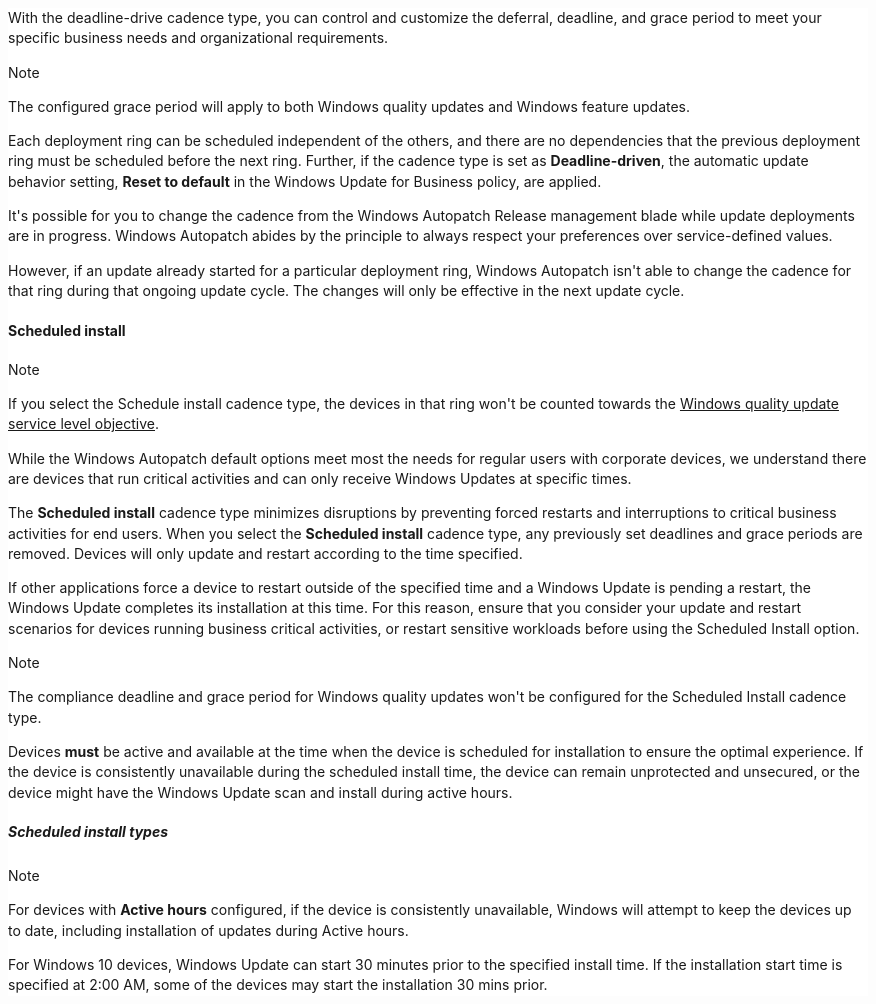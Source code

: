 With the deadline-drive cadence type, you can control and customize the deferral, deadline, and grace period to meet your specific business needs and organizational requirements.

> [!NOTE]
> The configured grace period will apply to both Windows quality updates and Windows feature updates.

Each deployment ring can be scheduled independent of the others, and there are no dependencies that the previous deployment ring must be scheduled before the next ring. Further, if the cadence type is set as **Deadline-driven**, the automatic update behavior setting, **Reset to default** in the Windows Update for Business policy, are applied.

It's possible for you to change the cadence from the Windows Autopatch Release management blade while update deployments are in progress. Windows Autopatch abides by the principle to always respect your preferences over service-defined values.

However, if an update already started for a particular deployment ring, Windows Autopatch isn't able to change the cadence for that ring during that ongoing update cycle. The changes will only be effective in the next update cycle.

#### Scheduled install

> [!NOTE]
>If you select the Schedule install cadence type, the devices in that ring won't be counted towards the [Windows quality update service level objective](../manage/windows-autopatch-windows-quality-update-overview.md#service-level-objective).

While the Windows Autopatch default options meet most the needs for regular users with corporate devices, we understand there are devices that run critical activities and can only receive Windows Updates at specific times.

The **Scheduled install** cadence type minimizes disruptions by preventing forced restarts and interruptions to critical business activities for end users. When you select the **Scheduled install** cadence type, any previously set deadlines and grace periods are removed. Devices will only update and restart according to the time specified.

If other applications force a device to restart outside of the specified time and a Windows Update is pending a restart, the Windows Update completes its installation at this time. For this reason, ensure that you consider your update and restart scenarios for devices running business critical activities, or restart sensitive workloads before using the Scheduled Install option.

> [!NOTE]
> The compliance deadline and grace period for Windows quality updates won't be configured for the Scheduled Install cadence type.

Devices **must** be active and available at the time when the device is scheduled for installation to ensure the optimal experience. If the device is consistently unavailable during the scheduled install time, the device can remain unprotected and unsecured, or the device might have the Windows Update scan and install during active hours.

##### Scheduled install types

> [!NOTE]
> For devices with **Active hours** configured, if the device is consistently unavailable, Windows will attempt to keep the devices up to date, including installation of updates during Active hours.<p>For Windows 10 devices, Windows Update can start 30 minutes prior to the specified install time. If the installation start time is specified at 2:00 AM, some of the devices may start the installation 30 mins prior.</p>
